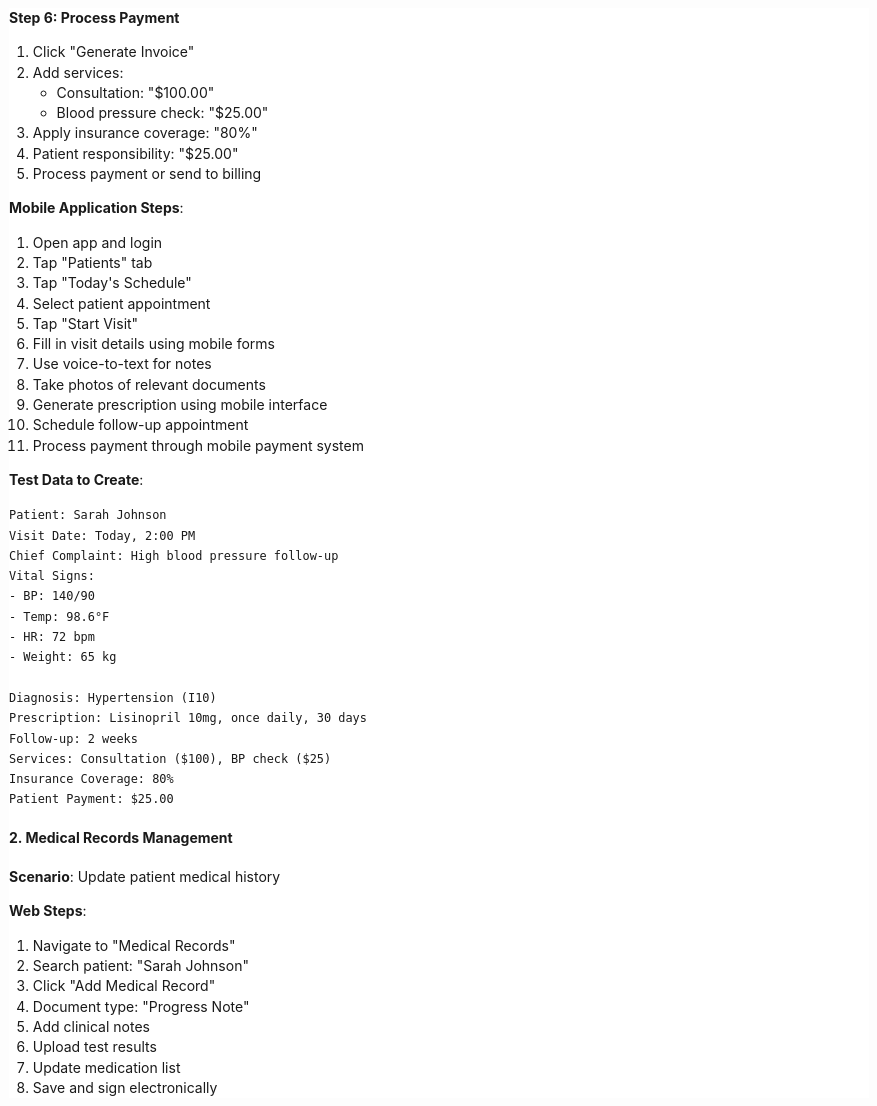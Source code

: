 **Step 6: Process Payment**
1. Click "Generate Invoice"
2. Add services:
   - Consultation: "$100.00"
   - Blood pressure check: "$25.00"
3. Apply insurance coverage: "80%"
4. Patient responsibility: "$25.00"
5. Process payment or send to billing

**Mobile Application Steps**:
1. Open app and login
2. Tap "Patients" tab
3. Tap "Today's Schedule"
4. Select patient appointment
5. Tap "Start Visit"
6. Fill in visit details using mobile forms
7. Use voice-to-text for notes
8. Take photos of relevant documents
9. Generate prescription using mobile interface
10. Schedule follow-up appointment
11. Process payment through mobile payment system

**Test Data to Create**:
```
Patient: Sarah Johnson
Visit Date: Today, 2:00 PM
Chief Complaint: High blood pressure follow-up
Vital Signs:
- BP: 140/90
- Temp: 98.6°F
- HR: 72 bpm
- Weight: 65 kg

Diagnosis: Hypertension (I10)
Prescription: Lisinopril 10mg, once daily, 30 days
Follow-up: 2 weeks
Services: Consultation ($100), BP check ($25)
Insurance Coverage: 80%
Patient Payment: $25.00
```

#### **2. Medical Records Management**
**Scenario**: Update patient medical history

**Web Steps**:
1. Navigate to "Medical Records"
2. Search patient: "Sarah Johnson"
3. Click "Add Medical Record"
4. Document type: "Progress Note"
5. Add clinical notes
6. Upload test results
7. Update medication list
8. Save and sign electronically
